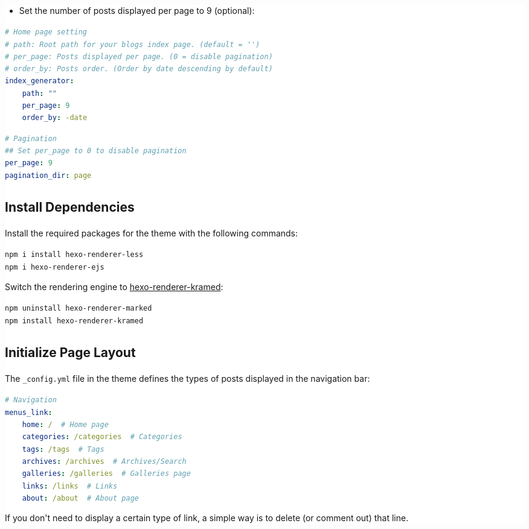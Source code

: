 ```yml
```

- Set the number of posts displayed per page to 9 (optional):

```yml
# Home page setting
# path: Root path for your blogs index page. (default = '')
# per_page: Posts displayed per page. (0 = disable pagination)
# order_by: Posts order. (Order by date descending by default)
index_generator:
    path: ""
    per_page: 9
    order_by: -date
```

```yml
# Pagination
## Set per_page to 0 to disable pagination
per_page: 9
pagination_dir: page
```

## Install Dependencies

Install the required packages for the theme with the following commands:

```shell
npm i install hexo-renderer-less
npm i hexo-renderer-ejs
```

Switch the rendering engine to [hexo-renderer-kramed](https://github.com/sun11/hexo-renderer-kramed):

```shell
npm uninstall hexo-renderer-marked
npm install hexo-renderer-kramed
```

## Initialize Page Layout

The `_config.yml` file in the theme defines the types of posts displayed in the navigation bar:

```yaml
# Navigation
menus_link:
    home: /  # Home page
    categories: /categories  # Categories
    tags: /tags  # Tags
    archives: /archives  # Archives/Search
    galleries: /galleries  # Galleries page
    links: /links  # Links
    about: /about  # About page
```

If you don't need to display a certain type of link, a simple way is to delete (or comment out) that line.
